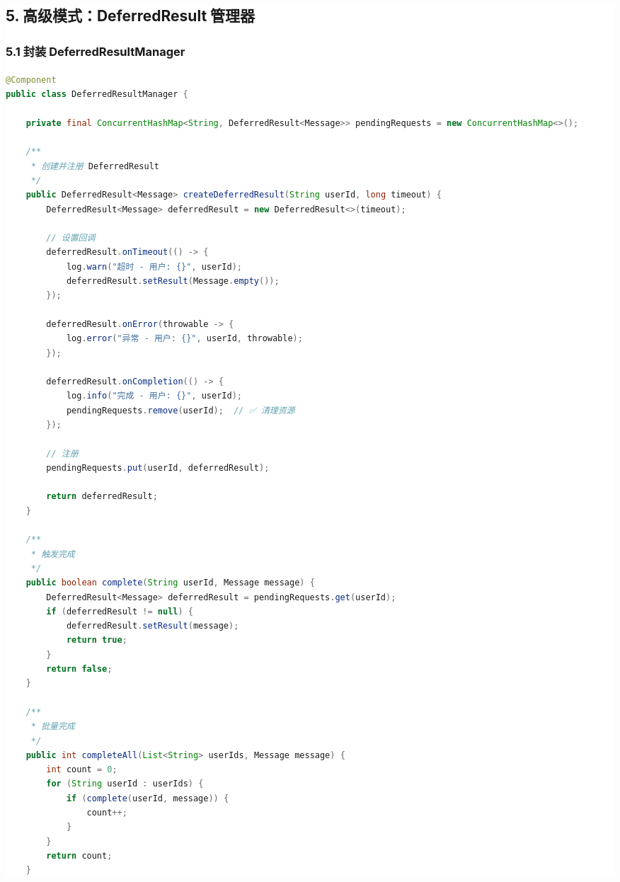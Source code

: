
## 5. 高级模式：DeferredResult 管理器

### 5.1 封装 DeferredResultManager

```java
@Component
public class DeferredResultManager {

    private final ConcurrentHashMap<String, DeferredResult<Message>> pendingRequests = new ConcurrentHashMap<>();

    /**
     * 创建并注册 DeferredResult
     */
    public DeferredResult<Message> createDeferredResult(String userId, long timeout) {
        DeferredResult<Message> deferredResult = new DeferredResult<>(timeout);

        // 设置回调
        deferredResult.onTimeout(() -> {
            log.warn("超时 - 用户: {}", userId);
            deferredResult.setResult(Message.empty());
        });

        deferredResult.onError(throwable -> {
            log.error("异常 - 用户: {}", userId, throwable);
        });

        deferredResult.onCompletion(() -> {
            log.info("完成 - 用户: {}", userId);
            pendingRequests.remove(userId);  // ✅ 清理资源
        });

        // 注册
        pendingRequests.put(userId, deferredResult);

        return deferredResult;
    }

    /**
     * 触发完成
     */
    public boolean complete(String userId, Message message) {
        DeferredResult<Message> deferredResult = pendingRequests.get(userId);
        if (deferredResult != null) {
            deferredResult.setResult(message);
            return true;
        }
        return false;
    }

    /**
     * 批量完成
     */
    public int completeAll(List<String> userIds, Message message) {
        int count = 0;
        for (String userId : userIds) {
            if (complete(userId, message)) {
                count++;
            }
        }
        return count;
    }
```